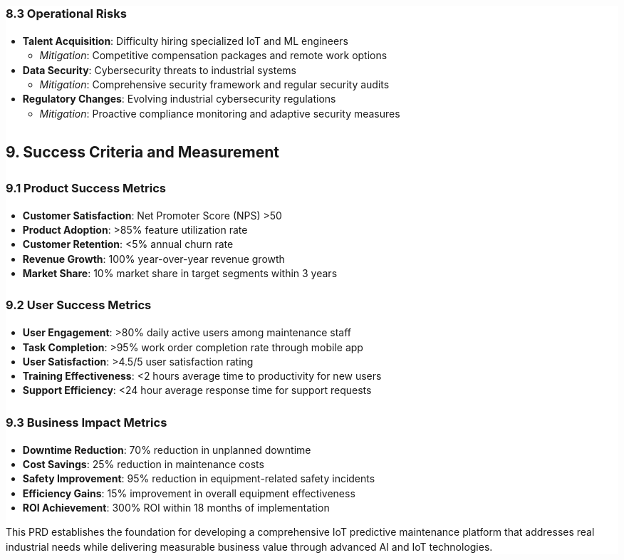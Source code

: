 ### 8.3 Operational Risks
- **Talent Acquisition**: Difficulty hiring specialized IoT and ML engineers
  - *Mitigation*: Competitive compensation packages and remote work options
- **Data Security**: Cybersecurity threats to industrial systems
  - *Mitigation*: Comprehensive security framework and regular security audits
- **Regulatory Changes**: Evolving industrial cybersecurity regulations
  - *Mitigation*: Proactive compliance monitoring and adaptive security measures

## 9. Success Criteria and Measurement

### 9.1 Product Success Metrics
- **Customer Satisfaction**: Net Promoter Score (NPS) >50
- **Product Adoption**: >85% feature utilization rate
- **Customer Retention**: <5% annual churn rate
- **Revenue Growth**: 100% year-over-year revenue growth
- **Market Share**: 10% market share in target segments within 3 years

### 9.2 User Success Metrics
- **User Engagement**: >80% daily active users among maintenance staff
- **Task Completion**: >95% work order completion rate through mobile app
- **User Satisfaction**: >4.5/5 user satisfaction rating
- **Training Effectiveness**: <2 hours average time to productivity for new users
- **Support Efficiency**: <24 hour average response time for support requests

### 9.3 Business Impact Metrics
- **Downtime Reduction**: 70% reduction in unplanned downtime
- **Cost Savings**: 25% reduction in maintenance costs
- **Safety Improvement**: 95% reduction in equipment-related safety incidents
- **Efficiency Gains**: 15% improvement in overall equipment effectiveness
- **ROI Achievement**: 300% ROI within 18 months of implementation

This PRD establishes the foundation for developing a comprehensive IoT predictive maintenance platform that addresses real industrial needs while delivering measurable business value through advanced AI and IoT technologies.
